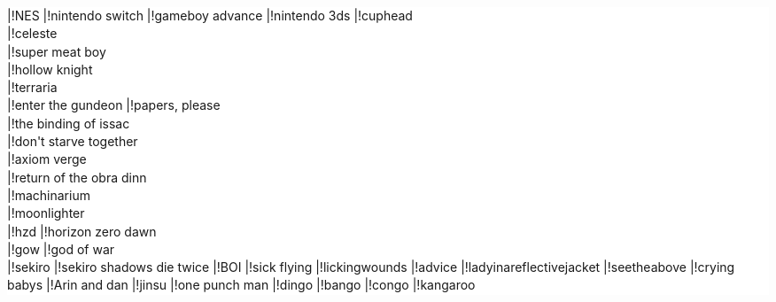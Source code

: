 |!NES
|!nintendo switch
|!gameboy advance
|!nintendo 3ds
|!cuphead  
|!celeste        
|!super meat boy       
|!hollow knight     
|!terraria      
|!enter the gundeon
|!papers, please      
|!the binding of issac      
|!don't starve together       
|!axiom verge      
|!return of the obra dinn       
|!machinarium     
|!moonlighter       
|!hzd
|!horizon zero dawn      
|!gow 
|!god of war  
|!sekiro
|!sekiro shadows die twice
|!BOI 
|!sick flying
|!lickingwounds
|!advice
|!ladyinareflectivejacket
|!seetheabove
|!crying babys
|!Arin and dan
|!jinsu
|!one punch man
|!dingo
|!bango
|!congo
|!kangaroo